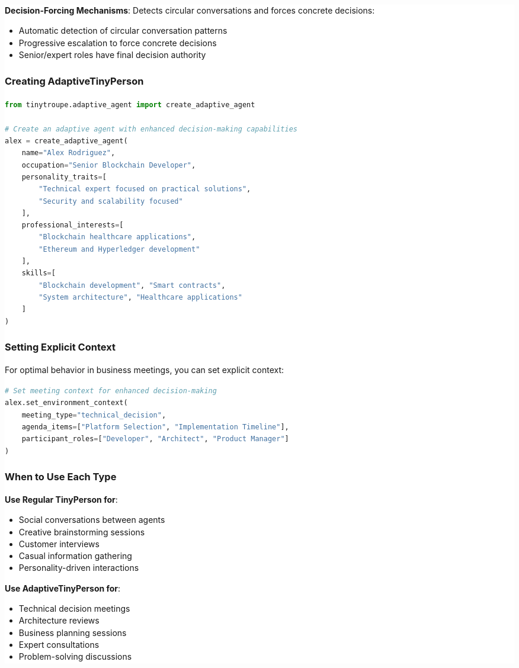 **Decision-Forcing Mechanisms**: Detects circular conversations and forces concrete decisions:
- Automatic detection of circular conversation patterns
- Progressive escalation to force concrete decisions
- Senior/expert roles have final decision authority

### Creating AdaptiveTinyPerson

```python
from tinytroupe.adaptive_agent import create_adaptive_agent

# Create an adaptive agent with enhanced decision-making capabilities
alex = create_adaptive_agent(
    name="Alex Rodriguez",
    occupation="Senior Blockchain Developer",
    personality_traits=[
        "Technical expert focused on practical solutions",
        "Security and scalability focused"
    ],
    professional_interests=[
        "Blockchain healthcare applications", 
        "Ethereum and Hyperledger development"
    ],
    skills=[
        "Blockchain development", "Smart contracts", 
        "System architecture", "Healthcare applications"
    ]
)
```

### Setting Explicit Context

For optimal behavior in business meetings, you can set explicit context:

```python
# Set meeting context for enhanced decision-making
alex.set_environment_context(
    meeting_type="technical_decision",
    agenda_items=["Platform Selection", "Implementation Timeline"],
    participant_roles=["Developer", "Architect", "Product Manager"]
)
```

### When to Use Each Type

**Use Regular TinyPerson for**:
- Social conversations between agents
- Creative brainstorming sessions  
- Customer interviews
- Casual information gathering
- Personality-driven interactions

**Use AdaptiveTinyPerson for**:
- Technical decision meetings
- Architecture reviews
- Business planning sessions
- Expert consultations
- Problem-solving discussions
